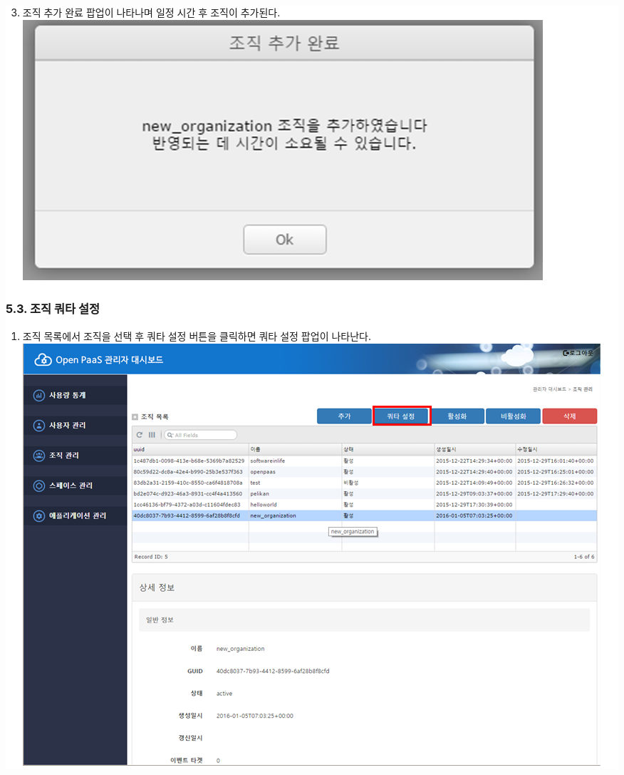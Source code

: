 3. 조직 추가 완료 팝업이 나타나며 일정 시간 후 조직이 추가된다.  
![](images/openpaas-admin-dashboard-use/image11.png)

### 5.3. 조직 쿼타 설정
1. 조직 목록에서 조직을 선택 후 쿼타 설정 버튼을 클릭하면 쿼타 설정
    팝업이 나타난다.  
![](images/openpaas-admin-dashboard-use/image12.png)
